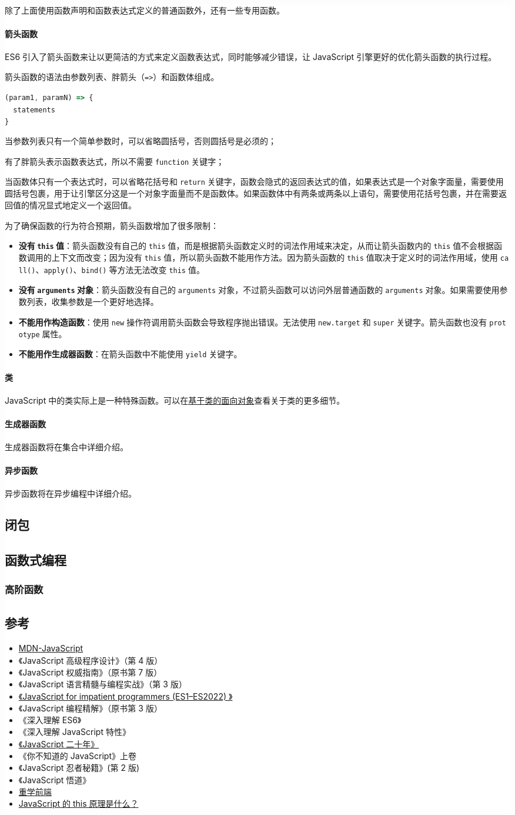 除了上面使用函数声明和函数表达式定义的普通函数外，还有一些专用函数。

#### 箭头函数

ES6 引入了箭头函数来让以更简洁的方式来定义函数表达式，同时能够减少错误，让 JavaScript 引擎更好的优化箭头函数的执行过程。

箭头函数的语法由参数列表、胖箭头（`=>`）和函数体组成。

``` js
(param1, paramN) => {
  statements
}
```

当参数列表只有一个简单参数时，可以省略圆括号，否则圆括号是必须的；

有了胖箭头表示函数表达式，所以不需要 `function` 关键字；

当函数体只有一个表达式时，可以省略花括号和 `return` 关键字，函数会隐式的返回表达式的值，如果表达式是一个对象字面量，需要使用圆括号包裹，用于让引擎区分这是一个对象字面量而不是函数体。如果函数体中有两条或两条以上语句，需要使用花括号包裹，并在需要返回值的情况显式地定义一个返回值。

为了确保函数的行为符合预期，箭头函数增加了很多限制：

- **没有 `this` 值**：箭头函数没有自己的 `this` 值，而是根据箭头函数定义时的词法作用域来决定，从而让箭头函数内的 `this` 值不会根据函数调用的上下文而改变；因为没有 `this` 值，所以箭头函数不能用作方法。因为箭头函数的 `this` 值取决于定义时的词法作用域，使用 `call()`、`apply()`、`bind()` 等方法无法改变 `this` 值。

- **没有 `arguments` 对象**：箭头函数没有自己的 `arguments` 对象，不过箭头函数可以访问外层普通函数的 `arguments` 对象。如果需要使用参数列表，收集参数是一个更好地选择。

- **不能用作构造函数**：使用 `new` 操作符调用箭头函数会导致程序抛出错误。无法使用 `new.target` 和 `super` 关键字。箭头函数也没有 `prototype` 属性。

- **不能用作生成器函数**：在箭头函数中不能使用 `yield` 关键字。

#### 类

JavaScript 中的类实际上是一种特殊函数。可以在[基于类的面向对象](./object-oriented-programing.md/#基于类的面向对象)查看关于类的更多细节。

#### 生成器函数

生成器函数将在集合中详细介绍。

#### 异步函数

异步函数将在异步编程中详细介绍。

## 闭包

## 函数式编程

### 高阶函数

## 参考

- [MDN-JavaScript](https://developer.mozilla.org/zh-CN/docs/Web/JavaScript)
- 《JavaScript 高级程序设计》（第 4 版）
- 《JavaScript 权威指南》（原书第 7 版）
- 《JavaScript 语言精髓与编程实战》（第 3 版）
- [《JavaScript for impatient programmers (ES1–ES2022) 》](https://exploringjs.com/impatient-js/ch_callables.html)
- 《JavaScript 编程精解》（原书第 3 版）
- 《深入理解 ES6》
- 《深入理解 JavaScript 特性》
- [《JavaScript 二十年》](https://github.com/doodlewind/jshistory-cn)
- 《你不知道的 JavaScript》上卷
- 《JavaScript 忍者秘籍》(第 2 版)
- 《JavaScript 悟道》
- [重学前端](https://time.geekbang.org/column/article/78884)
- [JavaScript 的 this 原理是什么？](https://www.zhihu.com/question/353757734/answer/2935071349)